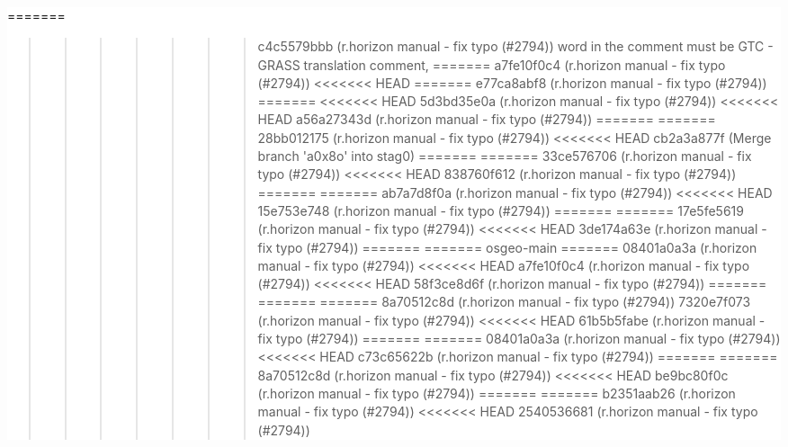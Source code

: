 =======
>>>>>>> c4c5579bbb (r.horizon manual - fix typo (#2794))
word in the comment must be GTC - GRASS translation comment,
=======
>>>>>>> a7fe10f0c4 (r.horizon manual - fix typo (#2794))
<<<<<<< HEAD
=======
>>>>>>> e77ca8abf8 (r.horizon manual - fix typo (#2794))
=======
<<<<<<< HEAD
>>>>>>> 5d3bd35e0a (r.horizon manual - fix typo (#2794))
<<<<<<< HEAD
>>>>>>> a56a27343d (r.horizon manual - fix typo (#2794))
=======
=======
>>>>>>> 28bb012175 (r.horizon manual - fix typo (#2794))
<<<<<<< HEAD
>>>>>>> cb2a3a877f (Merge branch 'a0x8o' into stag0)
=======
=======
>>>>>>> 33ce576706 (r.horizon manual - fix typo (#2794))
<<<<<<< HEAD
>>>>>>> 838760f612 (r.horizon manual - fix typo (#2794))
=======
=======
>>>>>>> ab7a7d8f0a (r.horizon manual - fix typo (#2794))
<<<<<<< HEAD
>>>>>>> 15e753e748 (r.horizon manual - fix typo (#2794))
=======
=======
>>>>>>> 17e5fe5619 (r.horizon manual - fix typo (#2794))
<<<<<<< HEAD
>>>>>>> 3de174a63e (r.horizon manual - fix typo (#2794))
=======
=======
>>>>>>> osgeo-main
=======
>>>>>>> 08401a0a3a (r.horizon manual - fix typo (#2794))
<<<<<<< HEAD
>>>>>>> a7fe10f0c4 (r.horizon manual - fix typo (#2794))
<<<<<<< HEAD
>>>>>>> 58f3ce8d6f (r.horizon manual - fix typo (#2794))
=======
=======
=======
>>>>>>> 8a70512c8d (r.horizon manual - fix typo (#2794))
>>>>>>> 7320e7f073 (r.horizon manual - fix typo (#2794))
<<<<<<< HEAD
>>>>>>> 61b5b5fabe (r.horizon manual - fix typo (#2794))
=======
=======
>>>>>>> 08401a0a3a (r.horizon manual - fix typo (#2794))
<<<<<<< HEAD
>>>>>>> c73c65622b (r.horizon manual - fix typo (#2794))
=======
=======
>>>>>>> 8a70512c8d (r.horizon manual - fix typo (#2794))
<<<<<<< HEAD
>>>>>>> be9bc80f0c (r.horizon manual - fix typo (#2794))
=======
=======
>>>>>>> b2351aab26 (r.horizon manual - fix typo (#2794))
<<<<<<< HEAD
>>>>>>> 2540536681 (r.horizon manual - fix typo (#2794))